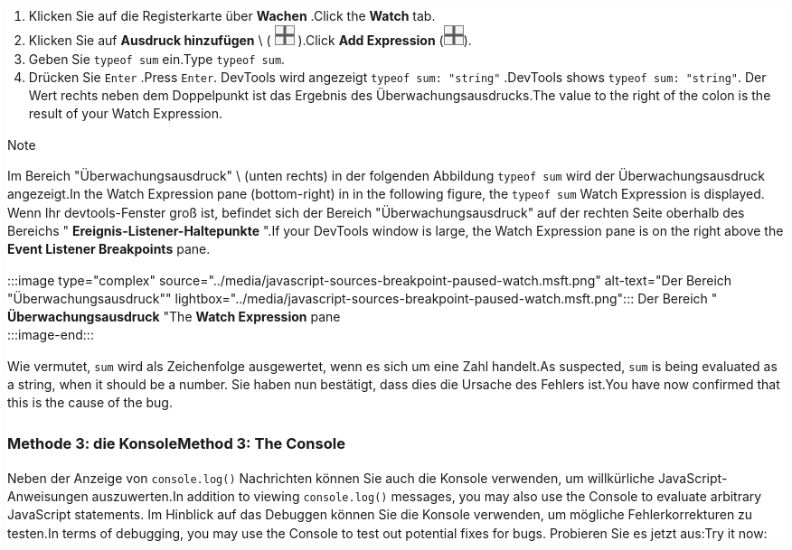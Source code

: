 1.  <span data-ttu-id="3c10b-215">Klicken Sie auf die Registerkarte über **Wachen** .</span><span class="sxs-lookup"><span data-stu-id="3c10b-215">Click the **Watch** tab.</span></span>  
1.  <span data-ttu-id="3c10b-216">Klicken Sie auf **Ausdruck hinzufügen** \ ( ![ Ausdruck hinzufügen ][ImageAddIcon] \).</span><span class="sxs-lookup"><span data-stu-id="3c10b-216">Click **Add Expression** \(![Add Expression][ImageAddIcon]\).</span></span>  
1.  <span data-ttu-id="3c10b-217">Geben Sie `typeof sum` ein.</span><span class="sxs-lookup"><span data-stu-id="3c10b-217">Type `typeof sum`.</span></span>  
1.  <span data-ttu-id="3c10b-218">Drücken Sie `Enter` .</span><span class="sxs-lookup"><span data-stu-id="3c10b-218">Press `Enter`.</span></span>  <span data-ttu-id="3c10b-219">DevTools wird angezeigt `typeof sum: "string"` .</span><span class="sxs-lookup"><span data-stu-id="3c10b-219">DevTools shows `typeof sum: "string"`.</span></span>  <span data-ttu-id="3c10b-220">Der Wert rechts neben dem Doppelpunkt ist das Ergebnis des Überwachungsausdrucks.</span><span class="sxs-lookup"><span data-stu-id="3c10b-220">The value to the right of the colon is the result of your Watch Expression.</span></span>  
    
> [!NOTE]
> <span data-ttu-id="3c10b-221">Im Bereich "Überwachungsausdruck" \ (unten rechts) in der folgenden Abbildung `typeof sum` wird der Überwachungsausdruck angezeigt.</span><span class="sxs-lookup"><span data-stu-id="3c10b-221">In the Watch Expression pane \(bottom-right\) in in the following figure, the `typeof sum` Watch Expression is displayed.</span></span>  <span data-ttu-id="3c10b-222">Wenn Ihr devtools-Fenster groß ist, befindet sich der Bereich "Überwachungsausdruck" auf der rechten Seite oberhalb des Bereichs " **Ereignis-Listener-Haltepunkte** ".</span><span class="sxs-lookup"><span data-stu-id="3c10b-222">If your DevTools window is large, the Watch Expression pane is on the right above the **Event Listener Breakpoints** pane.</span></span>  

:::image type="complex" source="../media/javascript-sources-breakpoint-paused-watch.msft.png" alt-text="Der Bereich "Überwachungsausdruck"" lightbox="../media/javascript-sources-breakpoint-paused-watch.msft.png":::
   <span data-ttu-id="3c10b-224">Der Bereich " **Überwachungsausdruck** "</span><span class="sxs-lookup"><span data-stu-id="3c10b-224">The **Watch Expression** pane</span></span>  
:::image-end:::  

<span data-ttu-id="3c10b-225">Wie vermutet, `sum` wird als Zeichenfolge ausgewertet, wenn es sich um eine Zahl handelt.</span><span class="sxs-lookup"><span data-stu-id="3c10b-225">As suspected, `sum` is being evaluated as a string, when it should be a number.</span></span>  <span data-ttu-id="3c10b-226">Sie haben nun bestätigt, dass dies die Ursache des Fehlers ist.</span><span class="sxs-lookup"><span data-stu-id="3c10b-226">You have now confirmed that this is the cause of the bug.</span></span>  

### <span data-ttu-id="3c10b-227">Methode 3: die Konsole</span><span class="sxs-lookup"><span data-stu-id="3c10b-227">Method 3: The Console</span></span>   

<span data-ttu-id="3c10b-228">Neben der Anzeige von `console.log()` Nachrichten können Sie auch die Konsole verwenden, um willkürliche JavaScript-Anweisungen auszuwerten.</span><span class="sxs-lookup"><span data-stu-id="3c10b-228">In addition to viewing `console.log()` messages, you may also use the Console to evaluate arbitrary JavaScript statements.</span></span>  <span data-ttu-id="3c10b-229">Im Hinblick auf das Debuggen können Sie die Konsole verwenden, um mögliche Fehlerkorrekturen zu testen.</span><span class="sxs-lookup"><span data-stu-id="3c10b-229">In terms of debugging, you may use the Console to test out potential fixes for bugs.</span></span>  <span data-ttu-id="3c10b-230">Probieren Sie es jetzt aus:</span><span class="sxs-lookup"><span data-stu-id="3c10b-230">Try it now:</span></span>  


[ImageAddIcon]: ../media/add-expression-icon.msft.png  
[ImageDeactivateIcon]: ../media/deactivate-breakpoints-button-icon.msft.png  
[ImageExpandIcon]: ../media/expand-icon.msft.png  
[ImageIntoIcon]: ../media/step-into-icon.msft.png  
[ImageOverIcon]: ../media/step-over-icon.msft.png  
[ImageResumeIcon]: ../media/resume-script-run-icon.msft.png  
[DevtoolsJavscriptBreakpoints]: ./breakpoints.md "Anhalten des Codes mit Haltepunkten in Microsoft Edge devtools | Microsoft docs"
[DevtoolsJavascriptReferenceStepThroughCode]: ./reference.md#step-through-code "Schritt-für-Schritt-Code – JavaScript-Debug-Referenz | Microsoft docs"
[OpenDebugJSDemo]: https://microsoft-edge-chromium-devtools.glitch.me/debug-js/get-started.html "Demo öffnen | Glitch"  
[CCA4IL]: https://creativecommons.org/licenses/by/4.0  
[CCby4Image]: https://i.creativecommons.org/l/by/4.0/88x31.png  
[GoogleSitePolicies]: https://developers.google.com/terms/site-policies  
[KayceBasques]: https://developers.google.com/web/resources/contributors/kaycebasques  
